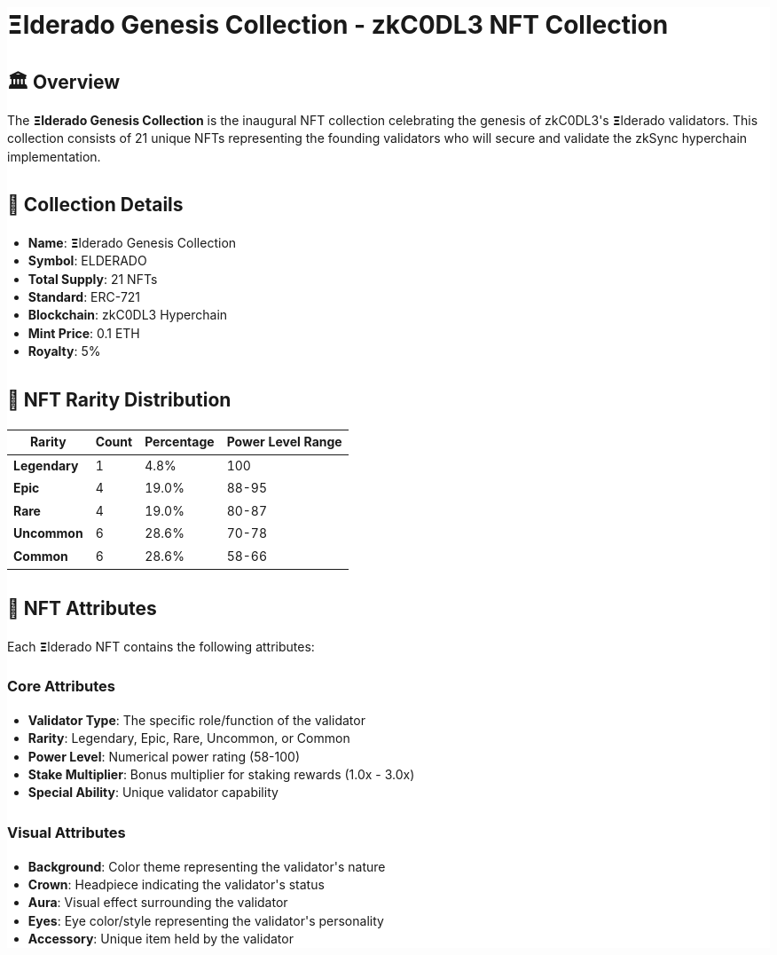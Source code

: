 # 𝝣lderado Genesis Collection - zkC0DL3 NFT Collection

## 🏛️ Overview

The **𝝣lderado Genesis Collection** is the inaugural NFT collection celebrating the genesis of zkC0DL3's 𝝣lderado validators. This collection consists of 21 unique NFTs representing the founding validators who will secure and validate the zkSync hyperchain implementation.

## 🎯 Collection Details

- **Name**: 𝝣lderado Genesis Collection
- **Symbol**: ELDERADO
- **Total Supply**: 21 NFTs
- **Standard**: ERC-721
- **Blockchain**: zkC0DL3 Hyperchain
- **Mint Price**: 0.1 ETH
- **Royalty**: 5%

## 👑 NFT Rarity Distribution

| Rarity | Count | Percentage | Power Level Range |
|--------|-------|------------|-------------------|
| **Legendary** | 1 | 4.8% | 100 |
| **Epic** | 4 | 19.0% | 88-95 |
| **Rare** | 4 | 19.0% | 80-87 |
| **Uncommon** | 6 | 28.6% | 70-78 |
| **Common** | 6 | 28.6% | 58-66 |

## 🎨 NFT Attributes

Each 𝝣lderado NFT contains the following attributes:

### Core Attributes
- **Validator Type**: The specific role/function of the validator
- **Rarity**: Legendary, Epic, Rare, Uncommon, or Common
- **Power Level**: Numerical power rating (58-100)
- **Stake Multiplier**: Bonus multiplier for staking rewards (1.0x - 3.0x)
- **Special Ability**: Unique validator capability

### Visual Attributes
- **Background**: Color theme representing the validator's nature
- **Crown**: Headpiece indicating the validator's status
- **Aura**: Visual effect surrounding the validator
- **Eyes**: Eye color/style representing the validator's personality
- **Accessory**: Unique item held by the validator

